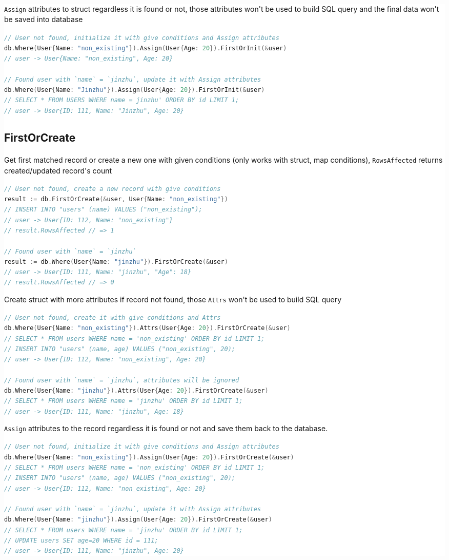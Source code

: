 `Assign` attributes to struct regardless it is found or not, those attributes won't be used to build SQL query and the final data won't be saved into database

```go
// User not found, initialize it with give conditions and Assign attributes
db.Where(User{Name: "non_existing"}).Assign(User{Age: 20}).FirstOrInit(&user)
// user -> User{Name: "non_existing", Age: 20}

// Found user with `name` = `jinzhu`, update it with Assign attributes
db.Where(User{Name: "Jinzhu"}).Assign(User{Age: 20}).FirstOrInit(&user)
// SELECT * FROM USERS WHERE name = jinzhu' ORDER BY id LIMIT 1;
// user -> User{ID: 111, Name: "Jinzhu", Age: 20}
```

## FirstOrCreate

Get first matched record or create a new one with given conditions (only works with struct, map conditions), `RowsAffected` returns created/updated record's count

```go
// User not found, create a new record with give conditions
result := db.FirstOrCreate(&user, User{Name: "non_existing"})
// INSERT INTO "users" (name) VALUES ("non_existing");
// user -> User{ID: 112, Name: "non_existing"}
// result.RowsAffected // => 1

// Found user with `name` = `jinzhu`
result := db.Where(User{Name: "jinzhu"}).FirstOrCreate(&user)
// user -> User{ID: 111, Name: "jinzhu", "Age": 18}
// result.RowsAffected // => 0
```

Create struct with more attributes if record not found, those `Attrs` won't be used to build SQL query

```go
// User not found, create it with give conditions and Attrs
db.Where(User{Name: "non_existing"}).Attrs(User{Age: 20}).FirstOrCreate(&user)
// SELECT * FROM users WHERE name = 'non_existing' ORDER BY id LIMIT 1;
// INSERT INTO "users" (name, age) VALUES ("non_existing", 20);
// user -> User{ID: 112, Name: "non_existing", Age: 20}

// Found user with `name` = `jinzhu`, attributes will be ignored
db.Where(User{Name: "jinzhu"}).Attrs(User{Age: 20}).FirstOrCreate(&user)
// SELECT * FROM users WHERE name = 'jinzhu' ORDER BY id LIMIT 1;
// user -> User{ID: 111, Name: "jinzhu", Age: 18}
```

`Assign` attributes to the record regardless it is found or not and save them back to the database.

```go
// User not found, initialize it with give conditions and Assign attributes
db.Where(User{Name: "non_existing"}).Assign(User{Age: 20}).FirstOrCreate(&user)
// SELECT * FROM users WHERE name = 'non_existing' ORDER BY id LIMIT 1;
// INSERT INTO "users" (name, age) VALUES ("non_existing", 20);
// user -> User{ID: 112, Name: "non_existing", Age: 20}

// Found user with `name` = `jinzhu`, update it with Assign attributes
db.Where(User{Name: "jinzhu"}).Assign(User{Age: 20}).FirstOrCreate(&user)
// SELECT * FROM users WHERE name = 'jinzhu' ORDER BY id LIMIT 1;
// UPDATE users SET age=20 WHERE id = 111;
// user -> User{ID: 111, Name: "jinzhu", Age: 20}
```
